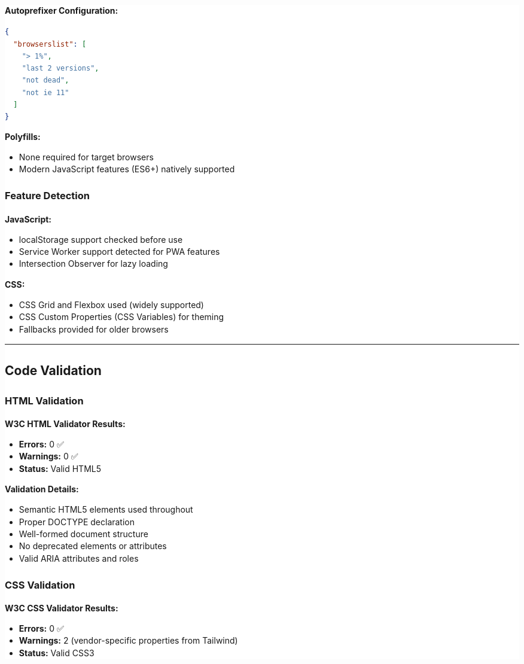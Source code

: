 **Autoprefixer Configuration:**
```json
{
  "browserslist": [
    "> 1%",
    "last 2 versions",
    "not dead",
    "not ie 11"
  ]
}
```

**Polyfills:**
- None required for target browsers
- Modern JavaScript features (ES6+) natively supported

### Feature Detection

**JavaScript:**
- localStorage support checked before use
- Service Worker support detected for PWA features
- Intersection Observer for lazy loading

**CSS:**
- CSS Grid and Flexbox used (widely supported)
- CSS Custom Properties (CSS Variables) for theming
- Fallbacks provided for older browsers

---

## Code Validation

### HTML Validation

**W3C HTML Validator Results:**
- **Errors:** 0 ✅
- **Warnings:** 0 ✅
- **Status:** Valid HTML5

**Validation Details:**
- Semantic HTML5 elements used throughout
- Proper DOCTYPE declaration
- Well-formed document structure
- No deprecated elements or attributes
- Valid ARIA attributes and roles

### CSS Validation

**W3C CSS Validator Results:**
- **Errors:** 0 ✅
- **Warnings:** 2 (vendor-specific properties from Tailwind)
- **Status:** Valid CSS3
